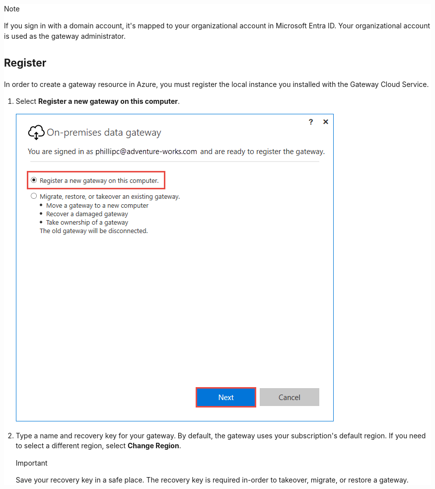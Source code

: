    > [!NOTE]
   > If you sign in with a domain account, it's mapped to your organizational account in Microsoft Entra ID. Your organizational account is used as the gateway administrator.

## Register

In order to create a gateway resource in Azure, you must register the local instance you installed with the Gateway Cloud Service. 

1.  Select **Register a new gateway on this computer**.

    ![Screenshot that highlights the Register a new gateway on this computer option.](media/analysis-services-gateway-install/aas-gateway-register-new.png)

2. Type a name and recovery key for your gateway. By default, the gateway uses your subscription's default region. If you need to select a different region, select **Change Region**.

    > [!IMPORTANT]
    > Save your recovery key in a safe place. The recovery key is required in-order to takeover, migrate, or restore a gateway. 
